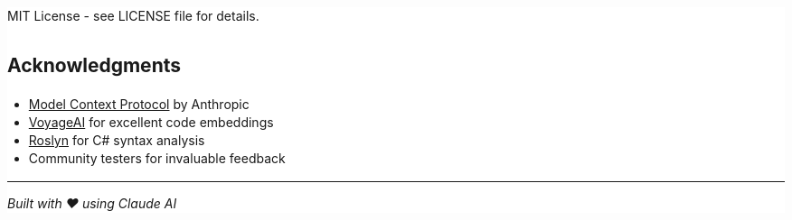 MIT License - see LICENSE file for details.

## Acknowledgments

- [Model Context Protocol](https://github.com/anthropics/mcp) by Anthropic
- [VoyageAI](https://www.voyageai.com/) for excellent code embeddings
- [Roslyn](https://github.com/dotnet/roslyn) for C# syntax analysis
- Community testers for invaluable feedback

---

*Built with ❤️ using Claude AI*
